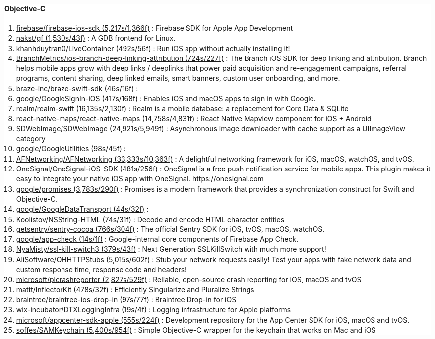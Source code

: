 #### Objective-C
1. [firebase/firebase-ios-sdk (5,217s/1,366f)](https://github.com/firebase/firebase-ios-sdk) : Firebase SDK for Apple App Development
2. [nakst/gf (1,530s/43f)](https://github.com/nakst/gf) : A GDB frontend for Linux.
3. [khanhduytran0/LiveContainer (492s/56f)](https://github.com/khanhduytran0/LiveContainer) : Run iOS app without actually installing it!
4. [BranchMetrics/ios-branch-deep-linking-attribution (724s/227f)](https://github.com/BranchMetrics/ios-branch-deep-linking-attribution) : The Branch iOS SDK for deep linking and attribution. Branch helps mobile apps grow with deep links / deeplinks that power paid acquisition and re-engagement campaigns, referral programs, content sharing, deep linked emails, smart banners, custom user onboarding, and more.
5. [braze-inc/braze-swift-sdk (46s/16f)](https://github.com/braze-inc/braze-swift-sdk) : 
6. [google/GoogleSignIn-iOS (417s/168f)](https://github.com/google/GoogleSignIn-iOS) : Enables iOS and macOS apps to sign in with Google.
7. [realm/realm-swift (16,135s/2,130f)](https://github.com/realm/realm-swift) : Realm is a mobile database: a replacement for Core Data & SQLite
8. [react-native-maps/react-native-maps (14,758s/4,831f)](https://github.com/react-native-maps/react-native-maps) : React Native Mapview component for iOS + Android
9. [SDWebImage/SDWebImage (24,921s/5,949f)](https://github.com/SDWebImage/SDWebImage) : Asynchronous image downloader with cache support as a UIImageView category
10. [google/GoogleUtilities (98s/45f)](https://github.com/google/GoogleUtilities) : 
11. [AFNetworking/AFNetworking (33,333s/10,363f)](https://github.com/AFNetworking/AFNetworking) : A delightful networking framework for iOS, macOS, watchOS, and tvOS.
12. [OneSignal/OneSignal-iOS-SDK (481s/256f)](https://github.com/OneSignal/OneSignal-iOS-SDK) : OneSignal is a free push notification service for mobile apps. This plugin makes it easy to integrate your native iOS app with OneSignal. https://onesignal.com
13. [google/promises (3,783s/290f)](https://github.com/google/promises) : Promises is a modern framework that provides a synchronization construct for Swift and Objective-C.
14. [google/GoogleDataTransport (44s/32f)](https://github.com/google/GoogleDataTransport) : 
15. [Koolistov/NSString-HTML (74s/31f)](https://github.com/Koolistov/NSString-HTML) : Decode and encode HTML character entities
16. [getsentry/sentry-cocoa (766s/304f)](https://github.com/getsentry/sentry-cocoa) : The official Sentry SDK for iOS, tvOS, macOS, watchOS.
17. [google/app-check (14s/1f)](https://github.com/google/app-check) : Google-internal core components of Firebase App Check.
18. [NyaMisty/ssl-kill-switch3 (379s/43f)](https://github.com/NyaMisty/ssl-kill-switch3) : Next Generation SSLKillSwitch with much more support!
19. [AliSoftware/OHHTTPStubs (5,015s/602f)](https://github.com/AliSoftware/OHHTTPStubs) : Stub your network requests easily! Test your apps with fake network data and custom response time, response code and headers!
20. [microsoft/plcrashreporter (2,827s/529f)](https://github.com/microsoft/plcrashreporter) : Reliable, open-source crash reporting for iOS, macOS and tvOS
21. [mattt/InflectorKit (478s/32f)](https://github.com/mattt/InflectorKit) : Efficiently Singularize and Pluralize Strings
22. [braintree/braintree-ios-drop-in (97s/77f)](https://github.com/braintree/braintree-ios-drop-in) : Braintree Drop-in for iOS
23. [wix-incubator/DTXLoggingInfra (19s/4f)](https://github.com/wix-incubator/DTXLoggingInfra) : Logging infrastructure for Apple platforms
24. [microsoft/appcenter-sdk-apple (555s/224f)](https://github.com/microsoft/appcenter-sdk-apple) : Development repository for the App Center SDK for iOS, macOS and tvOS.
25. [soffes/SAMKeychain (5,400s/954f)](https://github.com/soffes/SAMKeychain) : Simple Objective-C wrapper for the keychain that works on Mac and iOS
